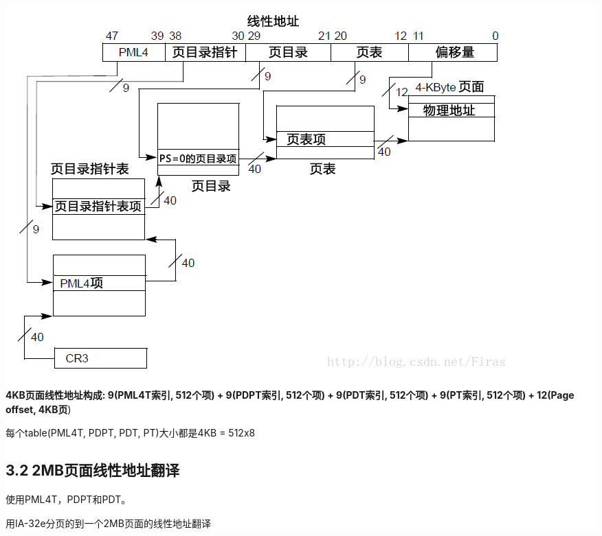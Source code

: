 ![config](./images/7.jpg)

**4KB页面线性地址构成: 9(PML4T索引, 512个项) \+ 9(PDPT索引, 512个项) \+ 9(PDT索引, 512个项) \+ 9(PT索引, 512个项) \+ 12(Page offset, 4KB页**)

每个table(PML4T, PDPT, PDT, PT)大小都是4KB = 512x8

## 3.2 2MB页面线性地址翻译

使用PML4T，PDPT和PDT。

用IA\-32e分页的到一个2MB页面的线性地址翻译
